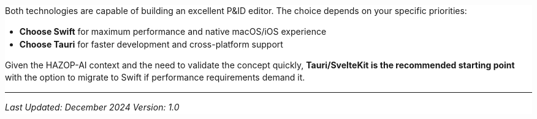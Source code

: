 Both technologies are capable of building an excellent P&ID editor. The choice depends on your specific priorities:

- **Choose Swift** for maximum performance and native macOS/iOS experience
- **Choose Tauri** for faster development and cross-platform support

Given the HAZOP-AI context and the need to validate the concept quickly, **Tauri/SvelteKit is the recommended starting point** with the option to migrate to Swift if performance requirements demand it.

---

*Last Updated: December 2024*
*Version: 1.0*